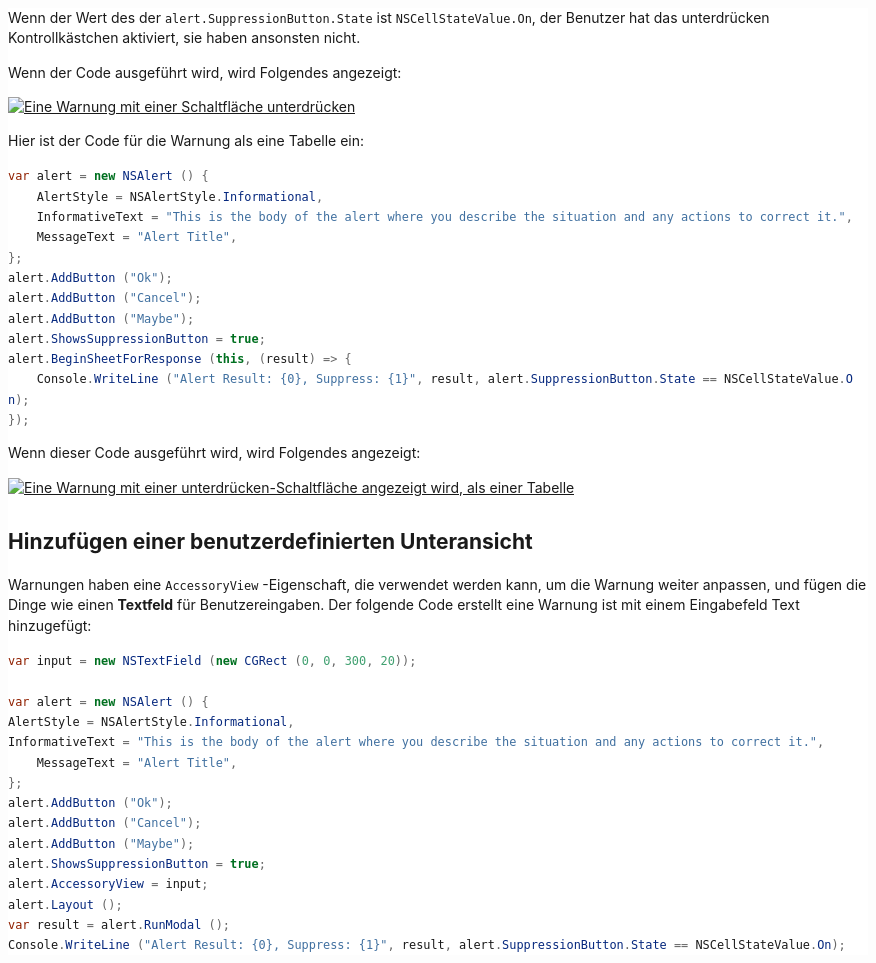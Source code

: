 Wenn der Wert des der `alert.SuppressionButton.State` ist `NSCellStateValue.On`, der Benutzer hat das unterdrücken Kontrollkästchen aktiviert, sie haben ansonsten nicht.

Wenn der Code ausgeführt wird, wird Folgendes angezeigt:

[![](alert-images/alert06.png "Eine Warnung mit einer Schaltfläche unterdrücken")](alert-images/alert06.png#lightbox)

Hier ist der Code für die Warnung als eine Tabelle ein:

```csharp
var alert = new NSAlert () {
    AlertStyle = NSAlertStyle.Informational,
    InformativeText = "This is the body of the alert where you describe the situation and any actions to correct it.",
    MessageText = "Alert Title",
};
alert.AddButton ("Ok");
alert.AddButton ("Cancel");
alert.AddButton ("Maybe");
alert.ShowsSuppressionButton = true;
alert.BeginSheetForResponse (this, (result) => {
    Console.WriteLine ("Alert Result: {0}, Suppress: {1}", result, alert.SuppressionButton.State == NSCellStateValue.On);
});
```

Wenn dieser Code ausgeführt wird, wird Folgendes angezeigt:

[![](alert-images/alert07.png "Eine Warnung mit einer unterdrücken-Schaltfläche angezeigt wird, als einer Tabelle")](alert-images/alert07.png#lightbox)

<a name="Adding_a_Custom_SubView" />

## <a name="adding-a-custom-subview"></a>Hinzufügen einer benutzerdefinierten Unteransicht

Warnungen haben eine `AccessoryView` -Eigenschaft, die verwendet werden kann, um die Warnung weiter anpassen, und fügen die Dinge wie einen **Textfeld** für Benutzereingaben. Der folgende Code erstellt eine Warnung ist mit einem Eingabefeld Text hinzugefügt:

```csharp
var input = new NSTextField (new CGRect (0, 0, 300, 20));

var alert = new NSAlert () {
AlertStyle = NSAlertStyle.Informational,
InformativeText = "This is the body of the alert where you describe the situation and any actions to correct it.",
    MessageText = "Alert Title",
};
alert.AddButton ("Ok");
alert.AddButton ("Cancel");
alert.AddButton ("Maybe");
alert.ShowsSuppressionButton = true;
alert.AccessoryView = input;
alert.Layout ();
var result = alert.RunModal ();
Console.WriteLine ("Alert Result: {0}, Suppress: {1}", result, alert.SuppressionButton.State == NSCellStateValue.On);
```
